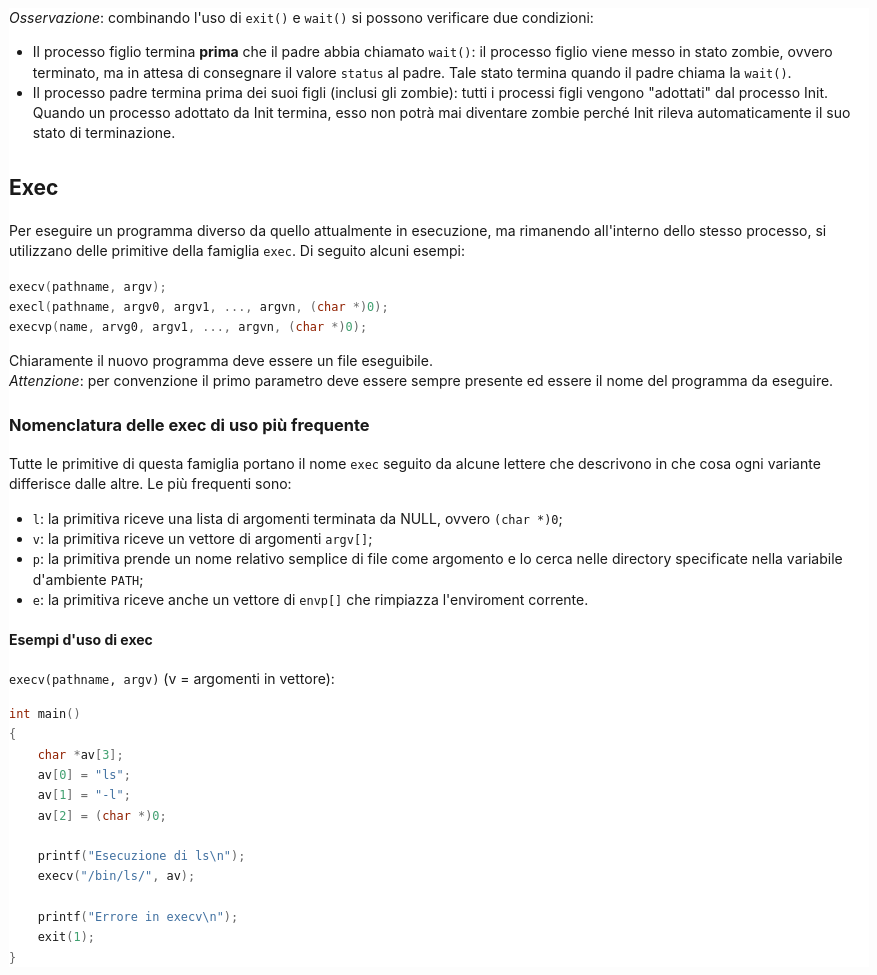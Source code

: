 _Osservazione_: combinando l'uso di `exit()` e `wait()` si possono verificare due condizioni:

- Il processo figlio termina **prima** che il padre abbia chiamato `wait()`: il processo figlio viene messo in stato zombie, ovvero terminato, ma in attesa di consegnare il valore `status` al padre. Tale stato termina quando il padre chiama la `wait()`.
- Il processo padre termina prima dei suoi figli (inclusi gli zombie): tutti i processi figli vengono "adottati" dal processo Init. Quando un processo adottato da Init termina, esso non potrà mai diventare zombie perché Init rileva automaticamente il suo stato di terminazione.

## Exec

Per eseguire un programma diverso da quello attualmente in esecuzione, ma rimanendo all'interno dello stesso processo, si utilizzano delle primitive della famiglia `exec`. Di seguito alcuni esempi:

```c
execv(pathname, argv);
execl(pathname, argv0, argv1, ..., argvn, (char *)0);
execvp(name, arvg0, argv1, ..., argvn, (char *)0);
```

Chiaramente il nuovo programma deve essere un file eseguibile.
\
_Attenzione_: per convenzione il primo parametro deve essere sempre presente ed essere il nome del programma da eseguire.

### Nomenclatura delle exec di uso più frequente

Tutte le primitive di questa famiglia portano il nome `exec` seguito da alcune lettere che descrivono in che cosa ogni variante differisce dalle altre. Le più frequenti sono:

- `l`: la primitiva riceve una lista di argomenti terminata da NULL, ovvero `(char *)0`;
- `v`: la primitiva riceve un vettore di argomenti `argv[]`;
- `p`: la primitiva prende un nome relativo semplice di file come argomento e lo cerca nelle directory specificate nella variabile d'ambiente `PATH`;
- `e`: la primitiva riceve anche un vettore di `envp[]` che rimpiazza l'enviroment corrente.

#### Esempi d'uso di exec

`execv(pathname, argv)` (v = argomenti in vettore):

```c
int main()
{
    char *av[3];
    av[0] = "ls";
    av[1] = "-l";
    av[2] = (char *)0;

    printf("Esecuzione di ls\n");
    execv("/bin/ls/", av);

    printf("Errore in execv\n");
    exit(1);
}
```
